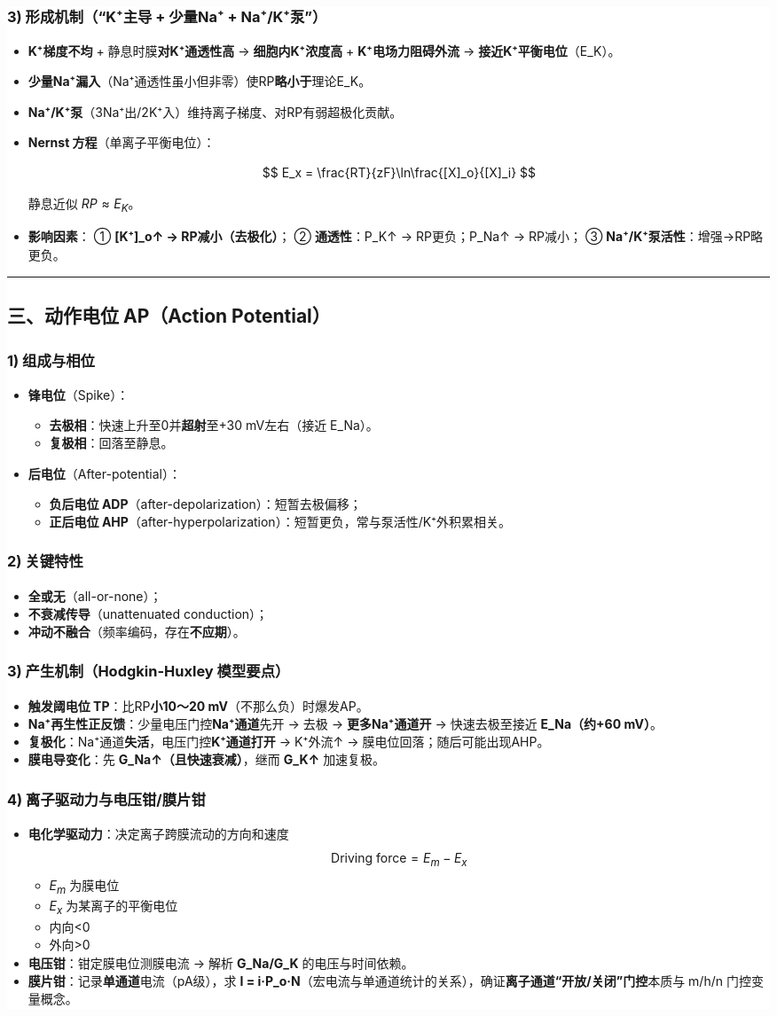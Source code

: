 ### 3) 形成机制（“K⁺主导 + 少量Na⁺ + Na⁺/K⁺泵”）

* **K⁺梯度不均** + 静息时膜**对K⁺通透性高** → **细胞内K⁺浓度高** + **K⁺电场力阻碍外流** → **接近K⁺平衡电位**（E\_K）。
* **少量Na⁺漏入**（Na⁺通透性虽小但非零）使RP**略小于**理论E\_K。
* **Na⁺/K⁺泵**（3Na⁺出/2K⁺入）维持离子梯度、对RP有弱超极化贡献。
* **Nernst 方程**（单离子平衡电位）：

  $$
  E_x = \frac{RT}{zF}\ln\frac{[X]_o}{[X]_i}
  $$

  静息近似 $RP \approx E_K$。
* **影响因素**：
  ① **\[K⁺]\_o↑ → RP减小（去极化）**；
  ② **通透性**：P\_K↑ → RP更负；P\_Na↑ → RP减小；
  ③ **Na⁺/K⁺泵活性**：增强→RP略更负。

---

## 三、动作电位 AP（Action Potential）

### 1) 组成与相位

* **锋电位**（Spike）：

  * **去极相**：快速上升至0并**超射**至+30 mV左右（接近 E\_Na）。
  * **复极相**：回落至静息。
* **后电位**（After-potential）：

  * **负后电位 ADP**（after-depolarization）：短暂去极偏移；
  * **正后电位 AHP**（after-hyperpolarization）：短暂更负，常与泵活性/K⁺外积累相关。

### 2) 关键特性

* **全或无**（all-or-none）；
* **不衰减传导**（unattenuated conduction）；
* **冲动不融合**（频率编码，存在**不应期**）。

### 3) 产生机制（Hodgkin-Huxley 模型要点）

* **触发阈电位 TP**：比RP**小10～20 mV**（不那么负）时爆发AP。
* **Na⁺再生性正反馈**：少量电压门控**Na⁺通道**先开 → 去极 → **更多Na⁺通道开** → 快速去极至接近 **E\_Na（约+60 mV）**。
* **复极化**：Na⁺通道**失活**，电压门控**K⁺通道打开** → K⁺外流↑ → 膜电位回落；随后可能出现AHP。
* **膜电导变化**：先 **G\_Na↑（且快速衰减）**，继而 **G\_K↑** 加速复极。

### 4) 离子驱动力与电压钳/膜片钳

* **电化学驱动力**：决定离子跨膜流动的方向和速度
$$\text{Driving force} = E_m - E_x$$
  * $E_m$ 为膜电位
  * $E_x$ 为某离子的平衡电位
  * 内向<0
  * 外向>0
* **电压钳**：钳定膜电位测膜电流 → 解析 **G\_Na/G\_K** 的电压与时间依赖。
* **膜片钳**：记录**单通道**电流（pA级），求 **I = i·P\_o·N**（宏电流与单通道统计的关系），确证**离子通道“开放/关闭”门控**本质与 m/h/n 门控变量概念。
